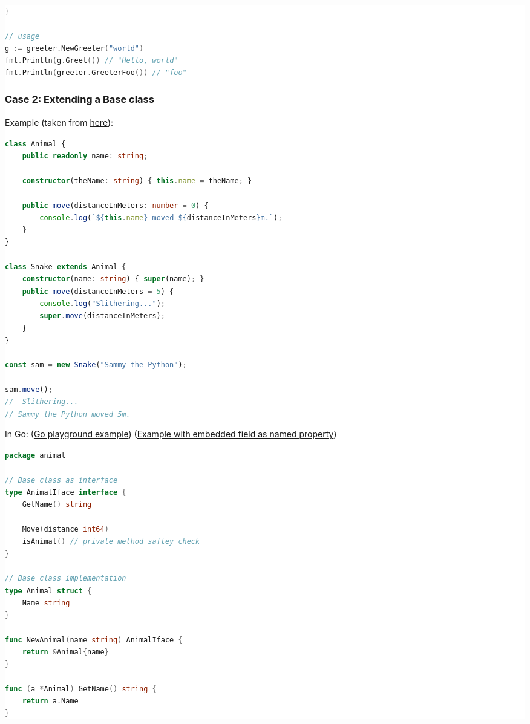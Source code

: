 ```go
}

// usage
g := greeter.NewGreeter("world")
fmt.Println(g.Greet()) // "Hello, world"
fmt.Println(greeter.GreeterFoo()) // "foo"
```

### Case 2: Extending a Base class

Example (taken from [here](https://www.typescriptlang.org/docs/handbook/classes.html#inheritance)):

```ts
class Animal {
    public readonly name: string;

    constructor(theName: string) { this.name = theName; }

    public move(distanceInMeters: number = 0) {
        console.log(`${this.name} moved ${distanceInMeters}m.`);
    }
}

class Snake extends Animal {
    constructor(name: string) { super(name); }
    public move(distanceInMeters = 5) {
        console.log("Slithering...");
        super.move(distanceInMeters);
    }
}

const sam = new Snake("Sammy the Python");

sam.move();
//  Slithering...
// Sammy the Python moved 5m.
```

In Go:
([Go playground example](https://play.golang.org/p/v9gVW0bG2y1))
([Example with embedded field as named property](https://play.golang.org/p/nWfmHhxbs1G))

```go
package animal

// Base class as interface
type AnimalIface interface {
    GetName() string

    Move(distance int64)
    isAnimal() // private method saftey check
}

// Base class implementation
type Animal struct {
    Name string
}

func NewAnimal(name string) AnimalIface {
    return &Animal{name}
}

func (a *Animal) GetName() string {
    return a.Name
}
```